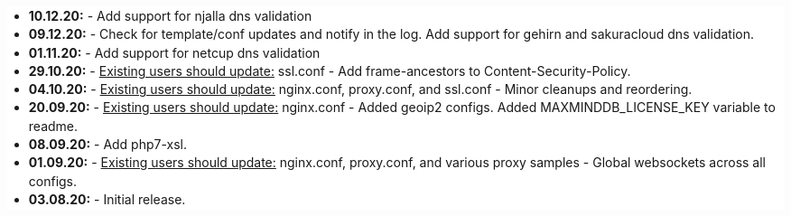 * **10.12.20:** - Add support for njalla dns validation
* **09.12.20:** - Check for template/conf updates and notify in the log. Add support for gehirn and sakuracloud dns validation.
* **01.11.20:** - Add support for netcup dns validation
* **29.10.20:** - [Existing users should update:](https://github.com/linuxserver/docker-swag/blob/master/README.md#updating-configs) ssl.conf - Add frame-ancestors to Content-Security-Policy.
* **04.10.20:** - [Existing users should update:](https://github.com/linuxserver/docker-swag/blob/master/README.md#updating-configs) nginx.conf, proxy.conf, and ssl.conf - Minor cleanups and reordering.
* **20.09.20:** - [Existing users should update:](https://github.com/linuxserver/docker-swag/blob/master/README.md#updating-configs) nginx.conf - Added geoip2 configs. Added MAXMINDDB_LICENSE_KEY variable to readme.
* **08.09.20:** - Add php7-xsl.
* **01.09.20:** - [Existing users should update:](https://github.com/linuxserver/docker-swag/blob/master/README.md#updating-configs) nginx.conf, proxy.conf, and various proxy samples - Global websockets across all configs.
* **03.08.20:** - Initial release.
